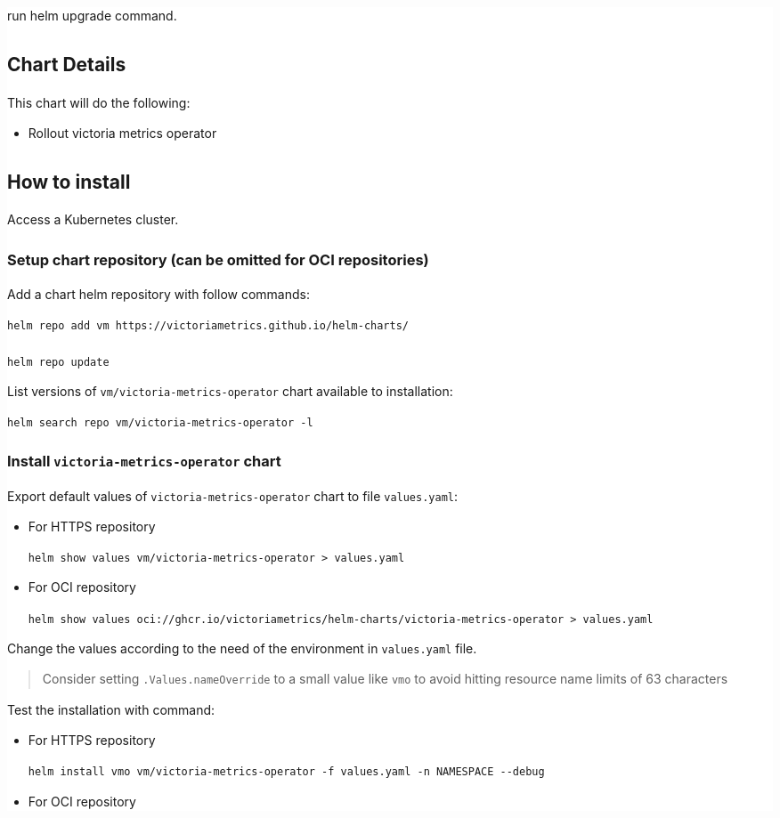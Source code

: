 run helm upgrade command.

## Chart Details

This chart will do the following:

* Rollout victoria metrics operator

## How to install

Access a Kubernetes cluster.

### Setup chart repository (can be omitted for OCI repositories)

Add a chart helm repository with follow commands:

```console
helm repo add vm https://victoriametrics.github.io/helm-charts/

helm repo update
```
List versions of `vm/victoria-metrics-operator` chart available to installation:

```console
helm search repo vm/victoria-metrics-operator -l
```

### Install `victoria-metrics-operator` chart

Export default values of `victoria-metrics-operator` chart to file `values.yaml`:

  - For HTTPS repository

    ```console
    helm show values vm/victoria-metrics-operator > values.yaml
    ```
  - For OCI repository

    ```console
    helm show values oci://ghcr.io/victoriametrics/helm-charts/victoria-metrics-operator > values.yaml
    ```

Change the values according to the need of the environment in ``values.yaml`` file.

> Consider setting `.Values.nameOverride` to a small value like `vmo` to avoid hitting resource name limits of 63 characters

Test the installation with command:

  - For HTTPS repository

    ```console
    helm install vmo vm/victoria-metrics-operator -f values.yaml -n NAMESPACE --debug
    ```

  - For OCI repository
